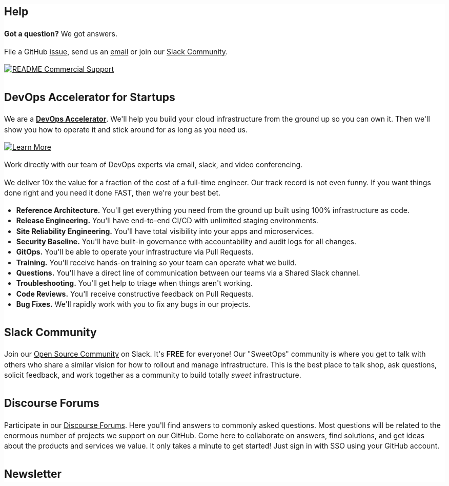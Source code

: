 
## Help

**Got a question?** We got answers.

File a GitHub [issue](https://github.com/cloudposse/terraform-aws-tailscale/issues), send us an [email][email] or join our [Slack Community][slack].

[![README Commercial Support][readme_commercial_support_img]][readme_commercial_support_link]

## DevOps Accelerator for Startups


We are a [**DevOps Accelerator**][commercial_support]. We'll help you build your cloud infrastructure from the ground up so you can own it. Then we'll show you how to operate it and stick around for as long as you need us.

[![Learn More](https://img.shields.io/badge/learn%20more-success.svg?style=for-the-badge)][commercial_support]

Work directly with our team of DevOps experts via email, slack, and video conferencing.

We deliver 10x the value for a fraction of the cost of a full-time engineer. Our track record is not even funny. If you want things done right and you need it done FAST, then we're your best bet.

- **Reference Architecture.** You'll get everything you need from the ground up built using 100% infrastructure as code.
- **Release Engineering.** You'll have end-to-end CI/CD with unlimited staging environments.
- **Site Reliability Engineering.** You'll have total visibility into your apps and microservices.
- **Security Baseline.** You'll have built-in governance with accountability and audit logs for all changes.
- **GitOps.** You'll be able to operate your infrastructure via Pull Requests.
- **Training.** You'll receive hands-on training so your team can operate what we build.
- **Questions.** You'll have a direct line of communication between our teams via a Shared Slack channel.
- **Troubleshooting.** You'll get help to triage when things aren't working.
- **Code Reviews.** You'll receive constructive feedback on Pull Requests.
- **Bug Fixes.** We'll rapidly work with you to fix any bugs in our projects.

## Slack Community

Join our [Open Source Community][slack] on Slack. It's **FREE** for everyone! Our "SweetOps" community is where you get to talk with others who share a similar vision for how to rollout and manage infrastructure. This is the best place to talk shop, ask questions, solicit feedback, and work together as a community to build totally *sweet* infrastructure.

## Discourse Forums

Participate in our [Discourse Forums][discourse]. Here you'll find answers to commonly asked questions. Most questions will be related to the enormous number of projects we support on our GitHub. Come here to collaborate on answers, find solutions, and get ideas about the products and services we value. It only takes a minute to get started! Just sign in with SSO using your GitHub account.

## Newsletter


  [osterman_homepage]: https://github.com/osterman
  [osterman_avatar]: https://img.cloudposse.com/150x150/https://github.com/osterman.png
  [logo]: https://cloudposse.com/logo-300x69.svg
  [docs]: https://cpco.io/docs?utm_source=github&utm_medium=readme&utm_campaign=cloudposse/terraform-aws-tailscale&utm_content=docs
  [website]: https://cpco.io/homepage?utm_source=github&utm_medium=readme&utm_campaign=cloudposse/terraform-aws-tailscale&utm_content=website
  [github]: https://cpco.io/github?utm_source=github&utm_medium=readme&utm_campaign=cloudposse/terraform-aws-tailscale&utm_content=github
  [jobs]: https://cpco.io/jobs?utm_source=github&utm_medium=readme&utm_campaign=cloudposse/terraform-aws-tailscale&utm_content=jobs
  [hire]: https://cpco.io/hire?utm_source=github&utm_medium=readme&utm_campaign=cloudposse/terraform-aws-tailscale&utm_content=hire
  [slack]: https://cpco.io/slack?utm_source=github&utm_medium=readme&utm_campaign=cloudposse/terraform-aws-tailscale&utm_content=slack
  [linkedin]: https://cpco.io/linkedin?utm_source=github&utm_medium=readme&utm_campaign=cloudposse/terraform-aws-tailscale&utm_content=linkedin
  [twitter]: https://cpco.io/twitter?utm_source=github&utm_medium=readme&utm_campaign=cloudposse/terraform-aws-tailscale&utm_content=twitter
  [testimonial]: https://cpco.io/leave-testimonial?utm_source=github&utm_medium=readme&utm_campaign=cloudposse/terraform-aws-tailscale&utm_content=testimonial
  [office_hours]: https://cloudposse.com/office-hours?utm_source=github&utm_medium=readme&utm_campaign=cloudposse/terraform-aws-tailscale&utm_content=office_hours
  [newsletter]: https://cpco.io/newsletter?utm_source=github&utm_medium=readme&utm_campaign=cloudposse/terraform-aws-tailscale&utm_content=newsletter
  [discourse]: https://ask.sweetops.com/?utm_source=github&utm_medium=readme&utm_campaign=cloudposse/terraform-aws-tailscale&utm_content=discourse
  [email]: https://cpco.io/email?utm_source=github&utm_medium=readme&utm_campaign=cloudposse/terraform-aws-tailscale&utm_content=email
  [commercial_support]: https://cpco.io/commercial-support?utm_source=github&utm_medium=readme&utm_campaign=cloudposse/terraform-aws-tailscale&utm_content=commercial_support
  [we_love_open_source]: https://cpco.io/we-love-open-source?utm_source=github&utm_medium=readme&utm_campaign=cloudposse/terraform-aws-tailscale&utm_content=we_love_open_source
  [terraform_modules]: https://cpco.io/terraform-modules?utm_source=github&utm_medium=readme&utm_campaign=cloudposse/terraform-aws-tailscale&utm_content=terraform_modules
  [readme_header_img]: https://cloudposse.com/readme/header/img
  [readme_header_link]: https://cloudposse.com/readme/header/link?utm_source=github&utm_medium=readme&utm_campaign=cloudposse/terraform-aws-tailscale&utm_content=readme_header_link
  [readme_footer_img]: https://cloudposse.com/readme/footer/img
  [readme_footer_link]: https://cloudposse.com/readme/footer/link?utm_source=github&utm_medium=readme&utm_campaign=cloudposse/terraform-aws-tailscale&utm_content=readme_footer_link
  [readme_commercial_support_img]: https://cloudposse.com/readme/commercial-support/img
  [readme_commercial_support_link]: https://cloudposse.com/readme/commercial-support/link?utm_source=github&utm_medium=readme&utm_campaign=cloudposse/terraform-aws-tailscale&utm_content=readme_commercial_support_link
  [share_twitter]: https://twitter.com/intent/tweet/?text=terraform-aws-tailscale&url=https://github.com/cloudposse/terraform-aws-tailscale
  [share_linkedin]: https://www.linkedin.com/shareArticle?mini=true&title=terraform-aws-tailscale&url=https://github.com/cloudposse/terraform-aws-tailscale
  [share_reddit]: https://reddit.com/submit/?url=https://github.com/cloudposse/terraform-aws-tailscale
  [share_facebook]: https://facebook.com/sharer/sharer.php?u=https://github.com/cloudposse/terraform-aws-tailscale
  [share_googleplus]: https://plus.google.com/share?url=https://github.com/cloudposse/terraform-aws-tailscale
  [share_email]: mailto:?subject=terraform-aws-tailscale&body=https://github.com/cloudposse/terraform-aws-tailscale
  [beacon]: https://ga-beacon.cloudposse.com/UA-76589703-4/cloudposse/terraform-aws-tailscale?pixel&cs=github&cm=readme&an=terraform-aws-tailscale